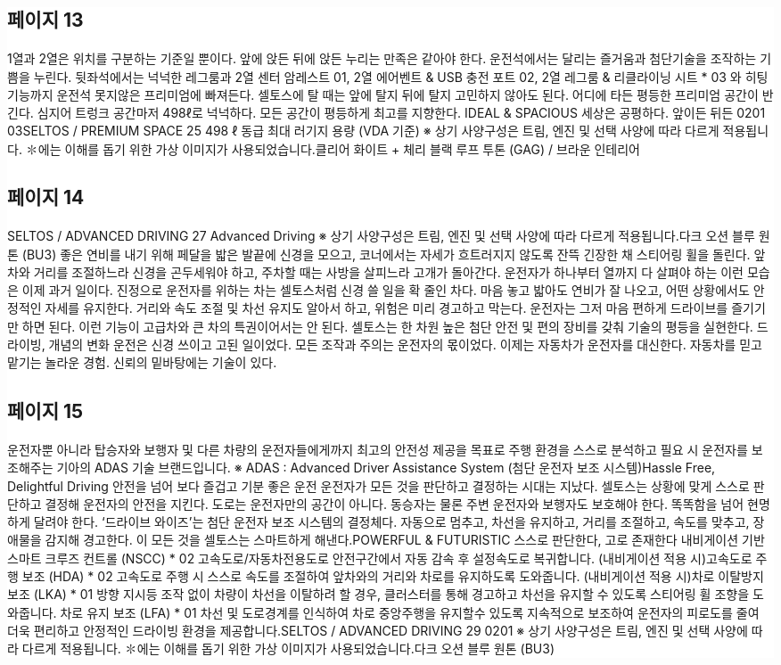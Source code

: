 ## 페이지 13

1열과 2열은 위치를 구분하는 기준일 뿐이다. 앞에 앉든 뒤에 앉든 누리는 
만족은 같아야 한다. 운전석에서는 달리는 즐거움과 첨단기술을 조작하는 기쁨을 
누린다. 뒷좌석에서는 넉넉한 레그룸과 2열 센터 암레스트 01, 2열 에어벤트 
& USB 충전 포트 02, 2열 레그룸 & 리클라이닝 시트 * 03 와 히팅 기능까지 
운전석 못지않은 프리미엄에 빠져든다. 셀토스에 탈 때는 앞에 탈지 뒤에 탈지 
고민하지 않아도 된다. 어디에 타든 평등한 프리미엄 공간이 반긴다. 심지어 
트렁크 공간마저 498ℓ로 넉넉하다. 모든 공간이 평등하게 최고를 지향한다. IDEAL & SPACIOUS
세상은 공평하다. 앞이든 뒤든
0201
03SELTOS / PREMIUM SPACE 25
498  ℓ
동급 최대 러기지 용량 (VDA 기준)
※ 상기 사양구성은 트림, 엔진 및 선택 사양에 따라 다르게 적용됩니다.    ✽에는 이해를 돕기 위한 가상 이미지가 사용되었습니다.클리어 화이트 + 체리 블랙 루프 투톤 (GAG) / 브라운 인테리어

## 페이지 14

SELTOS / ADVANCED DRIVING 27
Advanced Driving
※ 상기 사양구성은 트림, 엔진 및 선택 사양에 따라 다르게 적용됩니다.다크 오션 블루 원톤 (BU3)
좋은 연비를 내기 위해 페달을 밟은 발끝에 신경을 모으고, 
코너에서는 자세가 흐트러지지 않도록 잔뜩 긴장한 채 스티어링 휠을 돌린다. 
앞차와 거리를 조절하느라 신경을 곤두세워야 하고, 주차할 때는 사방을 살피느라 
고개가 돌아간다. 운전자가 하나부터 열까지 다 살펴야 하는 이런 모습은 
이제 과거 일이다. 진정으로 운전자를 위하는 차는 셀토스처럼 신경 쓸 일을 
확 줄인 차다. 마음 놓고 밟아도 연비가 잘 나오고, 어떤 상황에서도 
안정적인 자세를 유지한다. 거리와 속도 조절 및 차선 유지도 알아서 하고, 
위험은 미리 경고하고 막는다. 운전자는 그저 마음 편하게 드라이브를 
즐기기만 하면 된다. 이런 기능이 고급차와 큰 차의 특권이어서는 안 된다. 
셀토스는 한 차원 높은 첨단 안전 및 편의 장비를 갖춰 기술의 평등을 실현한다. 드라이빙, 개념의 변화
운전은 신경 쓰이고 고된 일이었다. 
모든 조작과 주의는 운전자의 몫이었다.
이제는 자동차가 운전자를 대신한다. 
자동차를 믿고 맡기는 놀라운 경험. 
신뢰의 밑바탕에는 기술이 있다.

## 페이지 15

운전자뿐 아니라 탑승자와 보행자 및 다른 차량의 운전자들에게까지 최고의 안전성 제공을 목표로 
주행 환경을 스스로 분석하고 필요 시 운전자를 보조해주는 기아의 ADAS 기술 브랜드입니다.
※ ADAS : Advanced Driver Assistance System (첨단 운전자 보조 시스템)Hassle Free, Delightful Driving
안전을 넘어 보다 즐겁고 기분 좋은 운전 
운전자가 모든 것을 판단하고 결정하는 시대는 지났다. 셀토스는 상황에 맞게 
스스로 판단하고 결정해 운전자의 안전을 지킨다. 도로는 운전자만의 공간이 아니다. 
동승자는 물론 주변 운전자와 보행자도 보호해야 한다. 똑똑함을 넘어 현명하게 
달려야 한다. ‘드라이브 와이즈’는 첨단 운전자 보조 시스템의 결정체다. 
자동으로 멈추고, 차선을 유지하고, 거리를 조절하고, 속도를 맞추고, 
장애물을 감지해 경고한다. 이 모든 것을 셀토스는 스마트하게 해낸다.POWERFUL & FUTURISTIC
스스로 판단한다, 고로 존재한다
내비게이션 기반 스마트 크루즈 컨트롤 (NSCC) * 02 고속도로/자동차전용도로 
안전구간에서 자동 감속 후 설정속도로 복귀합니다.  (내비게이션 적용 시)고속도로 주행 보조 (HDA) * 02 고속도로 주행 시 스스로 속도를 조절하여 앞차와의 거리와 
차로를 유지하도록 도와줍니다.  (내비게이션 적용 시)차로 이탈방지 보조 (LKA) * 01 방향 지시등 조작 없이 차량이 차선을 이탈하려 할 경우, 
클러스터를 통해 경고하고 차선을 유지할 수 있도록 스티어링 휠 조향을 도와줍니다.
차로 유지 보조 (LFA) * 01 차선 및 도로경계를 인식하여 차로 중앙주행을 유지할수 있도록 
지속적으로 보조하여 운전자의 피로도를 줄여 더욱 편리하고 안정적인 드라이빙 환경을 
제공합니다.SELTOS / ADVANCED DRIVING 29
0201
※ 상기 사양구성은 트림, 엔진 및 선택 사양에 따라 다르게 적용됩니다.    ✽에는 이해를 돕기 위한 가상 이미지가 사용되었습니다.다크 오션 블루 원톤 (BU3)
